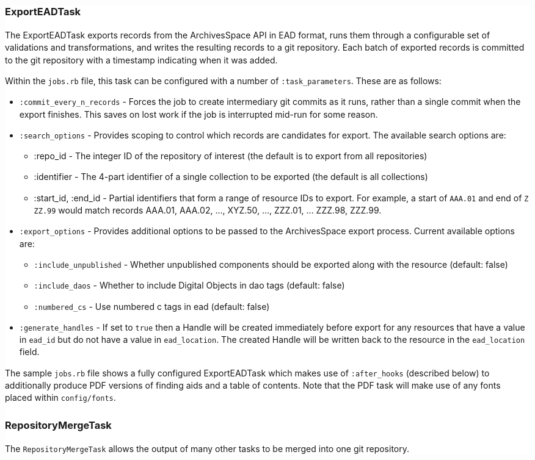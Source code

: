 ### ExportEADTask

The ExportEADTask exports records from the ArchivesSpace API in EAD
format, runs them through a configurable set of validations and
transformations, and writes the resulting records to a git repository.
Each batch of exported records is committed to the git repository with
a timestamp indicating when it was added.

Within the `jobs.rb` file, this task can be configured with a number
of `:task_parameters`.  These are as follows:

  * `:commit_every_n_records` - Forces the job to create intermediary
    git commits as it runs, rather than a single commit when the
    export finishes.  This saves on lost work if the job is
    interrupted mid-run for some reason.

  * `:search_options` - Provides scoping to control which records are
    candidates for export.  The available search options are:

      * :repo_id - The integer ID of the repository of interest (the
        default is to export from all repositories)

      * :identifier - The 4-part identifier of a single collection to
        be exported (the default is all collections)

      * :start_id, :end_id - Partial identifiers that form a range of
        resource IDs to export.  For example, a start of `AAA.01` and
        end of `ZZZ.99` would match records AAA.01, AAA.02, ...,
        XYZ.50, ..., ZZZ.01, ... ZZZ.98, ZZZ.99.

  * `:export_options` - Provides additional options to be passed to
    the ArchivesSpace export process.  Current available options are:

      * `:include_unpublished` - Whether unpublished components should
        be exported along with the resource (default: false)

      * `:include_daos` - Whether to include Digital Objects in dao
        tags (default: false)

      * `:numbered_cs` - Use numbered c tags in ead (default: false)

  * `:generate_handles` - If set to `true` then a Handle will be created
    immediately before export for any resources that have a value in
    `ead_id` but do not have a value in `ead_location`. The created
    Handle will be written back to the resource in the `ead_location`
    field.

The sample `jobs.rb` file shows a fully configured ExportEADTask which
makes use of `:after_hooks` (described below) to additionally produce
PDF versions of finding aids and a table of contents.  Note that the
PDF task will make use of any fonts placed within `config/fonts`.

### RepositoryMergeTask

The `RepositoryMergeTask` allows the output of many other tasks to be
merged into one git repository.

